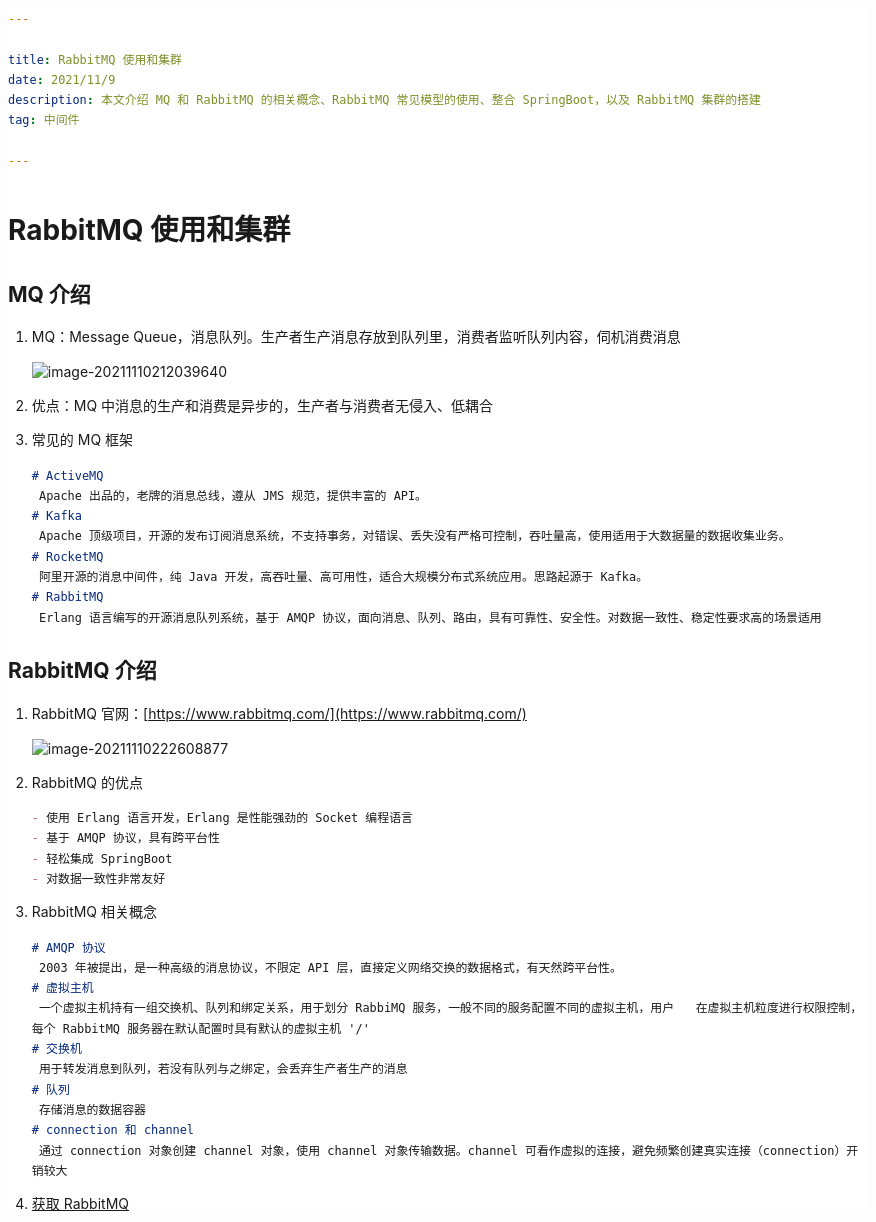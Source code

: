 ```yaml
---

title: RabbitMQ 使用和集群
date: 2021/11/9
description: 本文介绍 MQ 和 RabbitMQ 的相关概念、RabbitMQ 常见模型的使用、整合 SpringBoot，以及 RabbitMQ 集群的搭建
tag: 中间件

---
```


# RabbitMQ 使用和集群

## MQ 介绍

1. MQ：Message Queue，消息队列。生产者生产消息存放到队列里，消费者监听队列内容，伺机消费消息

   ![image-20211110212039640](https://pic-bed-1258841963.cos.ap-nanjing.myqcloud.com/2021/11/20211110212040687.png)

2. 优点：MQ 中消息的生产和消费是异步的，生产者与消费者无侵入、低耦合

3. 常见的 MQ 框架

   ```markdown
   # ActiveMQ
   	Apache 出品的，老牌的消息总线，遵从 JMS 规范，提供丰富的 API。
   # Kafka
   	Apache 顶级项目，开源的发布订阅消息系统，不支持事务，对错误、丢失没有严格可控制，吞吐量高，使用适用于大数据量的数据收集业务。
   # RocketMQ
   	阿里开源的消息中间件，纯 Java 开发，高吞吐量、高可用性，适合大规模分布式系统应用。思路起源于 Kafka。
   # RabbitMQ
   	Erlang 语言编写的开源消息队列系统，基于 AMQP 协议，面向消息、队列、路由，具有可靠性、安全性。对数据一致性、稳定性要求高的场景适用
   ```

## RabbitMQ 介绍

1. RabbitMQ 官网：[https://www.rabbitmq.com/](https://www.rabbitmq.com/)

   ![image-20211110222608877](https://pic-bed-1258841963.cos.ap-nanjing.myqcloud.com/2021/11/20211110222609963.png)

2. RabbitMQ 的优点

   ```markdown
   - 使用 Erlang 语言开发，Erlang 是性能强劲的 Socket 编程语言
   - 基于 AMQP 协议，具有跨平台性
   - 轻松集成 SpringBoot
   - 对数据一致性非常友好
   ```

3. RabbitMQ 相关概念

   ```markdown
   # AMQP 协议
   	2003 年被提出，是一种高级的消息协议，不限定 API 层，直接定义网络交换的数据格式，有天然跨平台性。
   # 虚拟主机
   	一个虚拟主机持有一组交换机、队列和绑定关系，用于划分 RabbiMQ 服务，一般不同的服务配置不同的虚拟主机，用户	在虚拟主机粒度进行权限控制，每个 RabbitMQ 服务器在默认配置时具有默认的虚拟主机 '/'
   # 交换机
   	用于转发消息到队列，若没有队列与之绑定，会丢弃生产者生产的消息
   # 队列
   	存储消息的数据容器
   # connection 和 channel
   	通过 connection 对象创建 channel 对象，使用 channel 对象传输数据。channel 可看作虚拟的连接，避免频繁创建真实连接（connection）开销较大

4. [获取 RabbitMQ](https://www.rabbitmq.com/download.html)

   ```